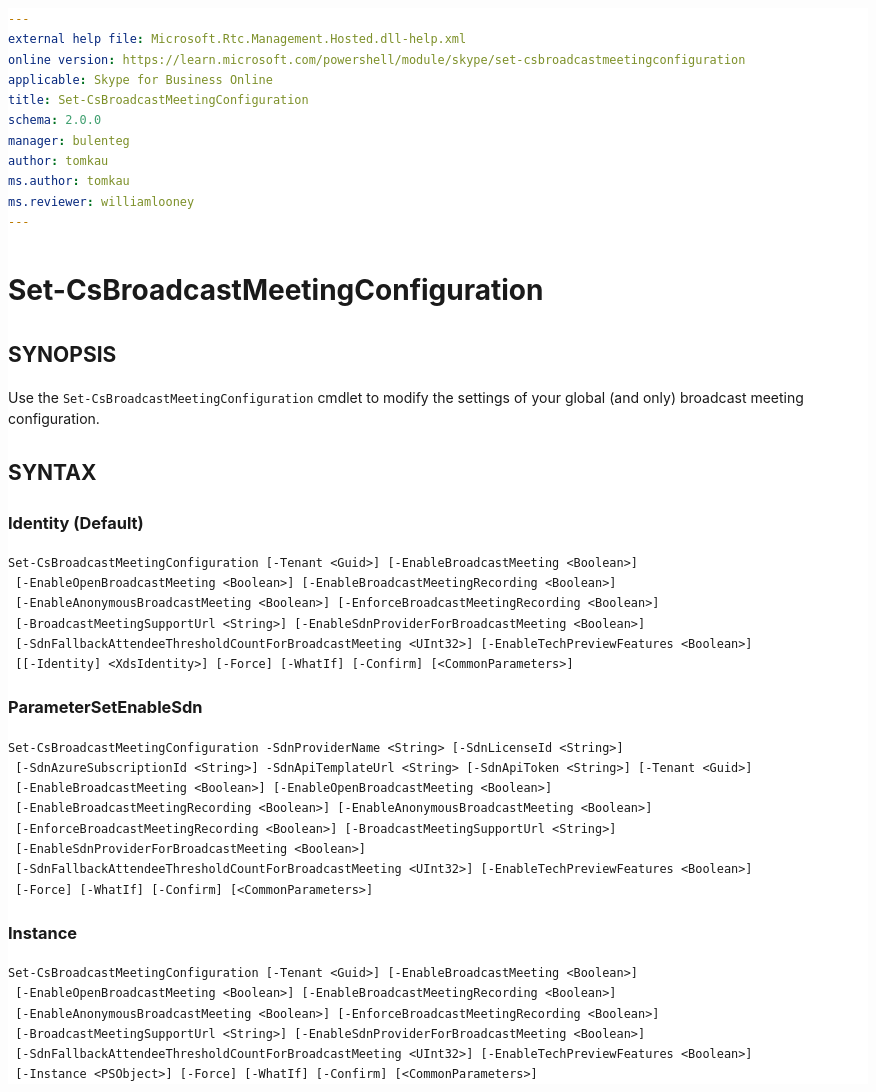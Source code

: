 ```yaml
---
external help file: Microsoft.Rtc.Management.Hosted.dll-help.xml 
online version: https://learn.microsoft.com/powershell/module/skype/set-csbroadcastmeetingconfiguration
applicable: Skype for Business Online
title: Set-CsBroadcastMeetingConfiguration
schema: 2.0.0
manager: bulenteg
author: tomkau
ms.author: tomkau
ms.reviewer: williamlooney
---
```


# Set-CsBroadcastMeetingConfiguration

## SYNOPSIS
Use the `Set-CsBroadcastMeetingConfiguration` cmdlet to modify the settings of your global (and only) broadcast meeting configuration.

## SYNTAX

### Identity (Default)
```
Set-CsBroadcastMeetingConfiguration [-Tenant <Guid>] [-EnableBroadcastMeeting <Boolean>]
 [-EnableOpenBroadcastMeeting <Boolean>] [-EnableBroadcastMeetingRecording <Boolean>]
 [-EnableAnonymousBroadcastMeeting <Boolean>] [-EnforceBroadcastMeetingRecording <Boolean>]
 [-BroadcastMeetingSupportUrl <String>] [-EnableSdnProviderForBroadcastMeeting <Boolean>]
 [-SdnFallbackAttendeeThresholdCountForBroadcastMeeting <UInt32>] [-EnableTechPreviewFeatures <Boolean>]
 [[-Identity] <XdsIdentity>] [-Force] [-WhatIf] [-Confirm] [<CommonParameters>]
```

### ParameterSetEnableSdn
```
Set-CsBroadcastMeetingConfiguration -SdnProviderName <String> [-SdnLicenseId <String>]
 [-SdnAzureSubscriptionId <String>] -SdnApiTemplateUrl <String> [-SdnApiToken <String>] [-Tenant <Guid>]
 [-EnableBroadcastMeeting <Boolean>] [-EnableOpenBroadcastMeeting <Boolean>]
 [-EnableBroadcastMeetingRecording <Boolean>] [-EnableAnonymousBroadcastMeeting <Boolean>]
 [-EnforceBroadcastMeetingRecording <Boolean>] [-BroadcastMeetingSupportUrl <String>]
 [-EnableSdnProviderForBroadcastMeeting <Boolean>]
 [-SdnFallbackAttendeeThresholdCountForBroadcastMeeting <UInt32>] [-EnableTechPreviewFeatures <Boolean>]
 [-Force] [-WhatIf] [-Confirm] [<CommonParameters>]
```

### Instance
```
Set-CsBroadcastMeetingConfiguration [-Tenant <Guid>] [-EnableBroadcastMeeting <Boolean>]
 [-EnableOpenBroadcastMeeting <Boolean>] [-EnableBroadcastMeetingRecording <Boolean>]
 [-EnableAnonymousBroadcastMeeting <Boolean>] [-EnforceBroadcastMeetingRecording <Boolean>]
 [-BroadcastMeetingSupportUrl <String>] [-EnableSdnProviderForBroadcastMeeting <Boolean>]
 [-SdnFallbackAttendeeThresholdCountForBroadcastMeeting <UInt32>] [-EnableTechPreviewFeatures <Boolean>]
 [-Instance <PSObject>] [-Force] [-WhatIf] [-Confirm] [<CommonParameters>]
```
